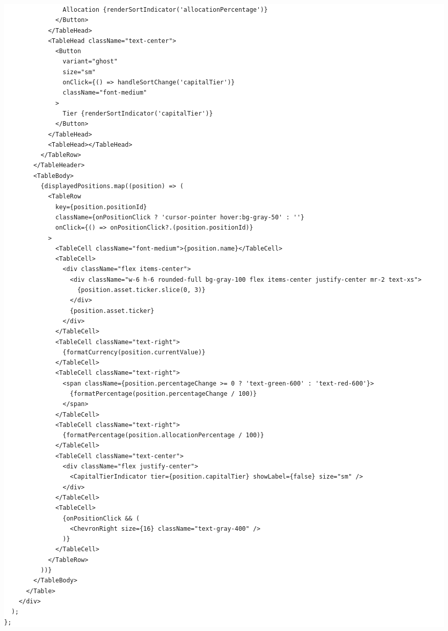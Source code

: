 ```tsx
                Allocation {renderSortIndicator('allocationPercentage')}
              </Button>
            </TableHead>
            <TableHead className="text-center">
              <Button
                variant="ghost"
                size="sm"
                onClick={() => handleSortChange('capitalTier')}
                className="font-medium"
              >
                Tier {renderSortIndicator('capitalTier')}
              </Button>
            </TableHead>
            <TableHead></TableHead>
          </TableRow>
        </TableHeader>
        <TableBody>
          {displayedPositions.map((position) => (
            <TableRow
              key={position.positionId}
              className={onPositionClick ? 'cursor-pointer hover:bg-gray-50' : ''}
              onClick={() => onPositionClick?.(position.positionId)}
            >
              <TableCell className="font-medium">{position.name}</TableCell>
              <TableCell>
                <div className="flex items-center">
                  <div className="w-6 h-6 rounded-full bg-gray-100 flex items-center justify-center mr-2 text-xs">
                    {position.asset.ticker.slice(0, 3)}
                  </div>
                  {position.asset.ticker}
                </div>
              </TableCell>
              <TableCell className="text-right">
                {formatCurrency(position.currentValue)}
              </TableCell>
              <TableCell className="text-right">
                <span className={position.percentageChange >= 0 ? 'text-green-600' : 'text-red-600'}>
                  {formatPercentage(position.percentageChange / 100)}
                </span>
              </TableCell>
              <TableCell className="text-right">
                {formatPercentage(position.allocationPercentage / 100)}
              </TableCell>
              <TableCell className="text-center">
                <div className="flex justify-center">
                  <CapitalTierIndicator tier={position.capitalTier} showLabel={false} size="sm" />
                </div>
              </TableCell>
              <TableCell>
                {onPositionClick && (
                  <ChevronRight size={16} className="text-gray-400" />
                )}
              </TableCell>
            </TableRow>
          ))}
        </TableBody>
      </Table>
    </div>
  );
};
```